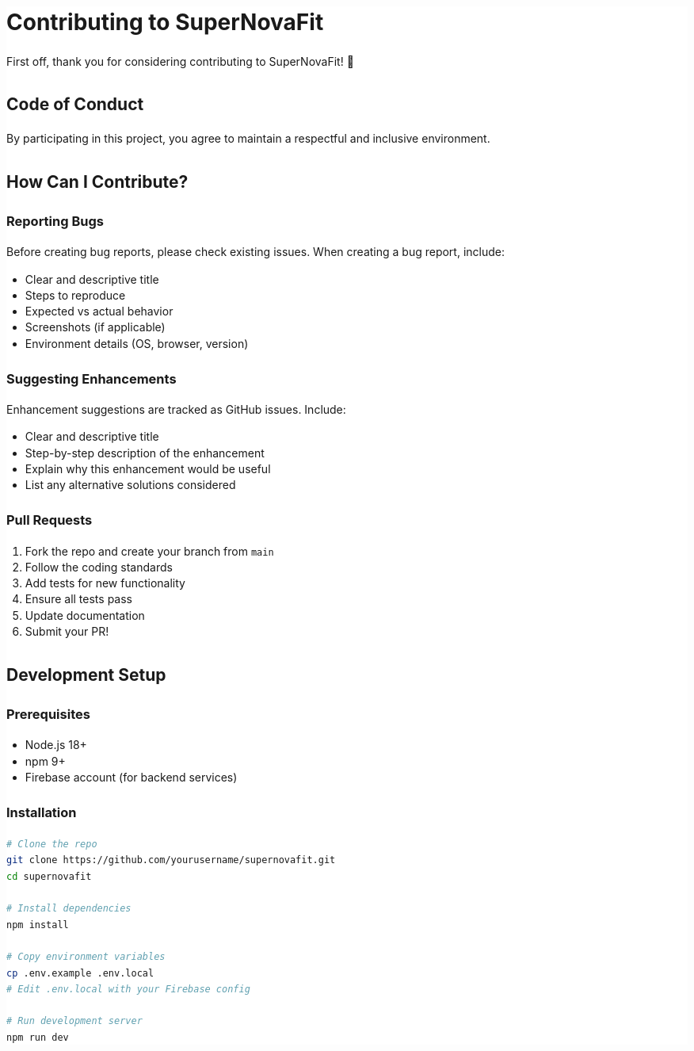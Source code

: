 # Contributing to SuperNovaFit

First off, thank you for considering contributing to SuperNovaFit! 🎉

## Code of Conduct

By participating in this project, you agree to maintain a respectful and inclusive environment.

## How Can I Contribute?

### Reporting Bugs

Before creating bug reports, please check existing issues. When creating a bug report, include:

- Clear and descriptive title
- Steps to reproduce
- Expected vs actual behavior
- Screenshots (if applicable)
- Environment details (OS, browser, version)

### Suggesting Enhancements

Enhancement suggestions are tracked as GitHub issues. Include:

- Clear and descriptive title
- Step-by-step description of the enhancement
- Explain why this enhancement would be useful
- List any alternative solutions considered

### Pull Requests

1. Fork the repo and create your branch from `main`
2. Follow the coding standards
3. Add tests for new functionality
4. Ensure all tests pass
5. Update documentation
6. Submit your PR!

## Development Setup

### Prerequisites

- Node.js 18+
- npm 9+
- Firebase account (for backend services)

### Installation

```bash
# Clone the repo
git clone https://github.com/yourusername/supernovafit.git
cd supernovafit

# Install dependencies
npm install

# Copy environment variables
cp .env.example .env.local
# Edit .env.local with your Firebase config

# Run development server
npm run dev
```
